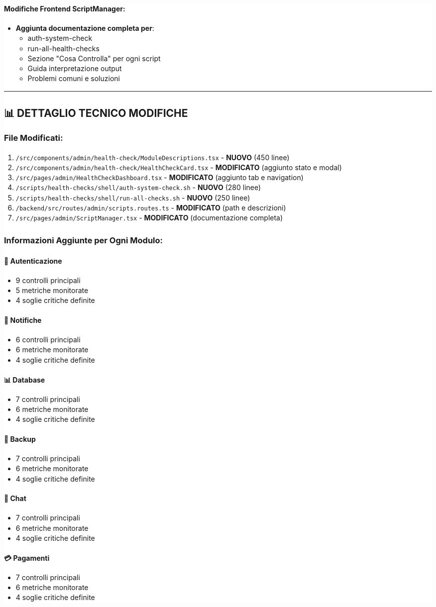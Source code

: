 #### Modifiche Frontend ScriptManager:
- **Aggiunta documentazione completa per**:
  - auth-system-check
  - run-all-health-checks
  - Sezione "Cosa Controlla" per ogni script
  - Guida interpretazione output
  - Problemi comuni e soluzioni

---

## 📊 DETTAGLIO TECNICO MODIFICHE

### File Modificati:
1. `/src/components/admin/health-check/ModuleDescriptions.tsx` - **NUOVO** (450 linee)
2. `/src/components/admin/health-check/HealthCheckCard.tsx` - **MODIFICATO** (aggiunto stato e modal)
3. `/src/pages/admin/HealthCheckDashboard.tsx` - **MODIFICATO** (aggiunto tab e navigation)
4. `/scripts/health-checks/shell/auth-system-check.sh` - **NUOVO** (280 linee)
5. `/scripts/health-checks/shell/run-all-checks.sh` - **NUOVO** (250 linee)
6. `/backend/src/routes/admin/scripts.routes.ts` - **MODIFICATO** (path e descrizioni)
7. `/src/pages/admin/ScriptManager.tsx` - **MODIFICATO** (documentazione completa)

### Informazioni Aggiunte per Ogni Modulo:

#### 🔐 Autenticazione
- 9 controlli principali
- 5 metriche monitorate
- 4 soglie critiche definite

#### 📨 Notifiche
- 6 controlli principali
- 6 metriche monitorate
- 4 soglie critiche definite

#### 📊 Database
- 7 controlli principali
- 6 metriche monitorate
- 4 soglie critiche definite

#### 💾 Backup
- 7 controlli principali
- 6 metriche monitorate
- 4 soglie critiche definite

#### 💬 Chat
- 7 controlli principali
- 6 metriche monitorate
- 4 soglie critiche definite

#### 💳 Pagamenti
- 7 controlli principali
- 6 metriche monitorate
- 4 soglie critiche definite
